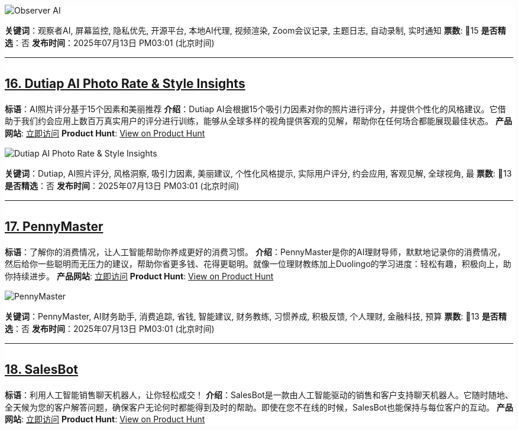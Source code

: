 ![Observer AI]()

**关键词**：观察者AI, 屏幕监控, 隐私优先, 开源平台, 本地AI代理, 视频渲染, Zoom会议记录, 主题日志, 自动录制, 实时通知
**票数**: 🔺15
**是否精选**：否
**发布时间**：2025年07月13日 PM03:01 (北京时间)

---

## [16. Dutiap AI Photo Rate & Style Insights](https://www.producthunt.com/products/dutiap?utm_campaign=producthunt-api&utm_medium=api-v2&utm_source=Application%3A+daily+ph+%28ID%3A+133301%29)
**标语**：AI照片评分基于15个因素和美丽推荐
**介绍**：Dutiap AI会根据15个吸引力因素对你的照片进行评分，并提供个性化的风格建议。它借助于我们约会应用上数百万真实用户的评分进行训练，能够从全球多样的视角提供客观的见解，帮助你在任何场合都能展现最佳状态。
**产品网站**: [立即访问](https://www.producthunt.com/r/ITMXARTM4IPHCS?utm_campaign=producthunt-api&utm_medium=api-v2&utm_source=Application%3A+daily+ph+%28ID%3A+133301%29)
**Product Hunt**: [View on Product Hunt](https://www.producthunt.com/products/dutiap?utm_campaign=producthunt-api&utm_medium=api-v2&utm_source=Application%3A+daily+ph+%28ID%3A+133301%29)

![Dutiap AI Photo Rate & Style Insights]()

**关键词**：Dutiap, AI照片评分, 风格洞察, 吸引力因素, 美丽建议, 个性化风格提示, 实际用户评分, 约会应用, 客观见解, 全球视角, 最
**票数**: 🔺13
**是否精选**：否
**发布时间**：2025年07月13日 PM03:01 (北京时间)

---

## [17. PennyMaster](https://www.producthunt.com/products/pennymaster?utm_campaign=producthunt-api&utm_medium=api-v2&utm_source=Application%3A+daily+ph+%28ID%3A+133301%29)
**标语**：了解你的消费情况，让人工智能帮助你养成更好的消费习惯。
**介绍**：PennyMaster是你的AI理财导师，默默地记录你的消费情况，然后给你一些聪明而无压力的建议，帮助你省更多钱、花得更聪明。就像一位理财教练加上Duolingo的学习进度：轻松有趣，积极向上，助你持续进步。
**产品网站**: [立即访问](https://www.producthunt.com/r/57QJRAHDJN2ASL?utm_campaign=producthunt-api&utm_medium=api-v2&utm_source=Application%3A+daily+ph+%28ID%3A+133301%29)
**Product Hunt**: [View on Product Hunt](https://www.producthunt.com/products/pennymaster?utm_campaign=producthunt-api&utm_medium=api-v2&utm_source=Application%3A+daily+ph+%28ID%3A+133301%29)

![PennyMaster]()

**关键词**：PennyMaster, AI财务助手, 消费追踪, 省钱, 智能建议, 财务教练, 习惯养成, 积极反馈, 个人理财, 金融科技, 预算
**票数**: 🔺13
**是否精选**：否
**发布时间**：2025年07月13日 PM03:01 (北京时间)

---

## [18. SalesBot](https://www.producthunt.com/products/salesbot-2?utm_campaign=producthunt-api&utm_medium=api-v2&utm_source=Application%3A+daily+ph+%28ID%3A+133301%29)
**标语**：利用人工智能销售聊天机器人，让你轻松成交！
**介绍**：SalesBot是一款由人工智能驱动的销售和客户支持聊天机器人。它随时随地、全天候为您的客户解答问题，确保客户无论何时都能得到及时的帮助。即使在您不在线的时候，SalesBot也能保持与每位客户的互动。
**产品网站**: [立即访问](https://www.producthunt.com/r/3XX22MSSSIWE3W?utm_campaign=producthunt-api&utm_medium=api-v2&utm_source=Application%3A+daily+ph+%28ID%3A+133301%29)
**Product Hunt**: [View on Product Hunt](https://www.producthunt.com/products/salesbot-2?utm_campaign=producthunt-api&utm_medium=api-v2&utm_source=Application%3A+daily+ph+%28ID%3A+133301%29)
